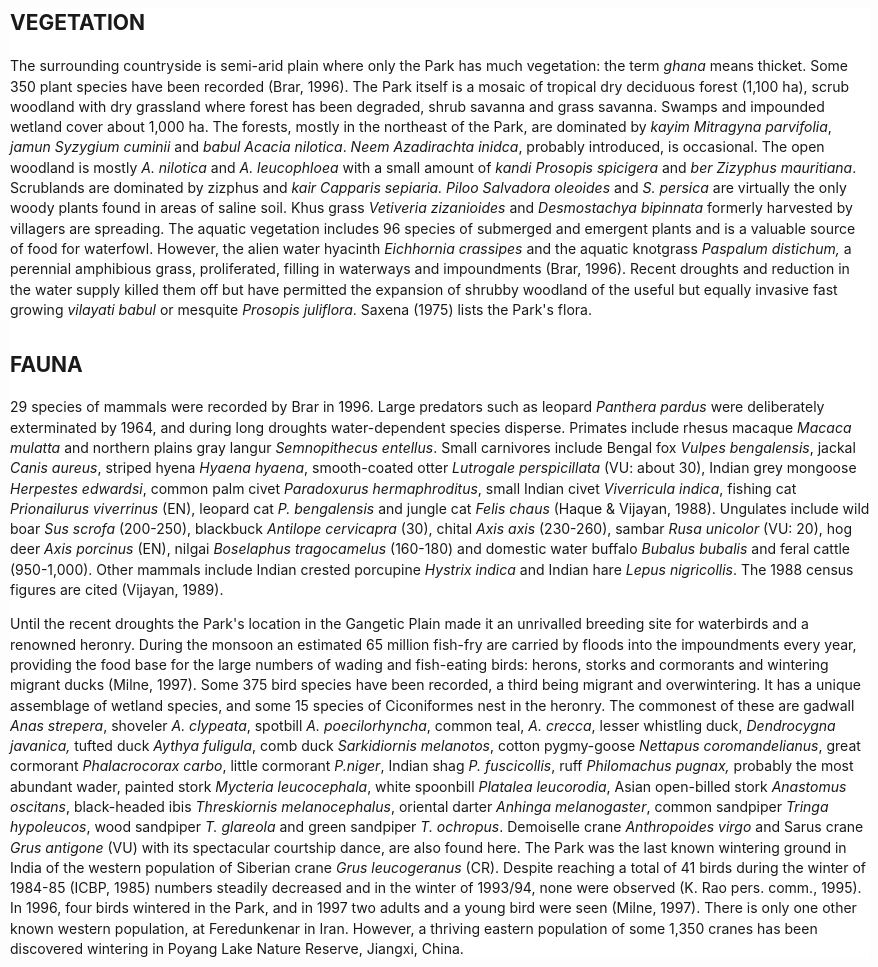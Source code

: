 VEGETATION 
-----------

The surrounding countryside is semi-arid plain where only the Park has much vegetation: the term *ghana* means thicket. Some 350 plant species have been recorded (Brar, 1996). The Park itself is a mosaic of tropical dry deciduous forest (1,100 ha), scrub woodland with dry grassland where forest has been degraded, shrub savanna and grass savanna. Swamps and impounded wetland cover about 1,000 ha. The forests, mostly in the northeast of the Park, are dominated by *kayim Mitragyna parvifolia*, *jamun Syzygium cuminii* and *babul Acacia nilotica*. *Neem Azadirachta inidca*, probably introduced, is occasional. The open woodland is mostly *A. nilotica* and *A. leucophloea* with a small amount of *kandi Prosopis spicigera* and *ber Zizyphus mauritiana*. Scrublands are dominated by zizphus and *kair Capparis sepiaria. Piloo Salvadora oleoides* and *S. persica* are virtually the only woody plants found in areas of saline soil. Khus grass *Vetiveria zizanioides* and *Desmostachya bipinnata* formerly harvested by villagers are spreading. The aquatic vegetation includes 96 species of submerged and emergent plants and is a valuable source of food for waterfowl. However, the alien water hyacinth *Eichhornia crassipes* and the aquatic knotgrass *Paspalum distichum,* a perennial amphibious grass, proliferated, filling in waterways and impoundments (Brar, 1996). Recent droughts and reduction in the water supply killed them off but have permitted the expansion of shrubby woodland of the useful but equally invasive fast growing *vilayati babul* or mesquite *Prosopis juliflora*. Saxena (1975) lists the Park's flora.

FAUNA 
------

29 species of mammals were recorded by Brar in 1996. Large predators such as leopard *Panthera pardus* were deliberately exterminated by 1964, and during long droughts water-dependent species disperse. Primates include rhesus macaque *Macaca mulatta* and northern plains gray langur *Semnopithecus entellus*. Small carnivores include Bengal fox *Vulpes bengalensis*, jackal *Canis aureus*, striped hyena *Hyaena hyaena*, smooth-coated otter *Lutrogale perspicillata* (VU: about 30), Indian grey mongoose *Herpestes edwardsi*, common palm civet *Paradoxurus hermaphroditus*, small Indian civet *Viverricula indica*, fishing cat *Prionailurus viverrinus* (EN), leopard cat *P. bengalensis* and jungle cat *Felis chaus* (Haque & Vijayan, 1988). Ungulates include wild boar *Sus scrofa* (200-250), blackbuck *Antilope cervicapra* (30), chital *Axis axis* (230-260), sambar *Rusa unicolor* (VU: 20), hog deer *Axis porcinus* (EN), nilgai *Boselaphus tragocamelus* (160-180) and domestic water buffalo *Bubalus bubalis* and feral cattle (950-1,000). Other mammals include Indian crested porcupine *Hystrix indica* and Indian hare *Lepus nigricollis*. The 1988 census figures are cited (Vijayan, 1989).

Until the recent droughts the Park's location in the Gangetic Plain made it an unrivalled breeding site for waterbirds and a renowned heronry. During the monsoon an estimated 65 million fish-fry are carried by floods into the impoundments every year, providing the food base for the large numbers of wading and fish-eating birds: herons, storks and cormorants and wintering migrant ducks (Milne, 1997). Some 375 bird species have been recorded, a third being migrant and overwintering. It has a unique assemblage of wetland species, and some 15 species of Ciconiformes nest in the heronry. The commonest of these are gadwall *Anas strepera*, shoveler *A. clypeata*, spotbill *A. poecilorhyncha*, common teal, *A. crecca*, lesser whistling duck, *Dendrocygna javanica,* tufted duck *Aythya fuligula*, comb duck *Sarkidiornis melanotos*, cotton pygmy-goose *Nettapus coromandelianus*, great cormorant *Phalacrocorax carbo*, little cormorant *P.niger*, Indian shag *P. fuscicollis*, ruff *Philomachus pugnax,* probably the most abundant wader, painted stork *Mycteria leucocephala*, white spoonbill *Platalea leucorodia*, Asian open-billed stork *Anastomus oscitans*, black-headed ibis *Threskiornis melanocephalus*, oriental darter *Anhinga melanogaster*, common sandpiper *Tringa hypoleucos*, wood sandpiper *T. glareola* and green sandpiper *T. ochropus*. Demoiselle crane *Anthropoides virgo* and Sarus crane *Grus antigone* (VU) with its spectacular courtship dance, are also found here. The Park was the last known wintering ground in India of the western population of Siberian crane *Grus leucogeranus* (CR). Despite reaching a total of 41 birds during the winter of 1984-85 (ICBP, 1985) numbers steadily decreased and in the winter of 1993/94, none were observed (K. Rao pers. comm., 1995). In 1996, four birds wintered in the Park, and in 1997 two adults and a young bird were seen (Milne, 1997). There is only one other known western population, at Feredunkenar in Iran. However, a thriving eastern population of some 1,350 cranes has been discovered wintering in Poyang Lake Nature Reserve, Jiangxi, China.
